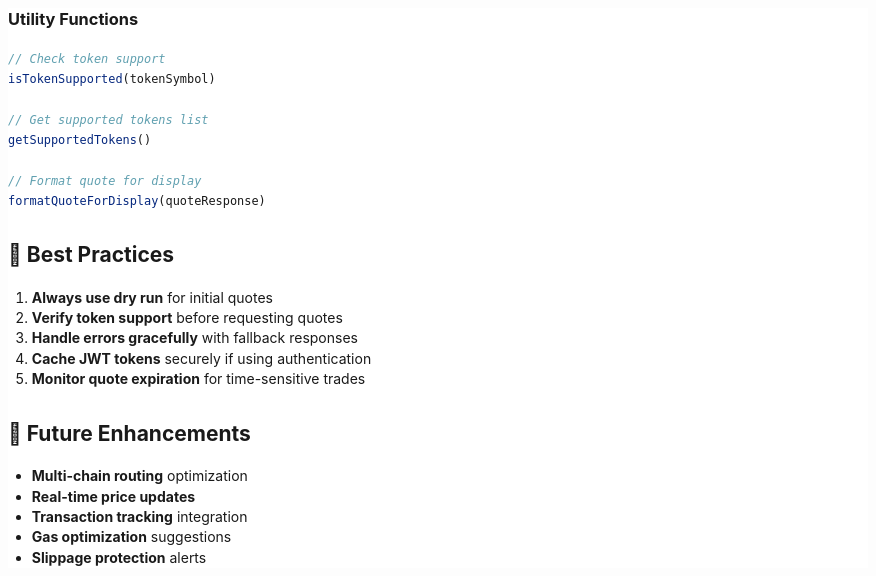 ### Utility Functions

```javascript
// Check token support
isTokenSupported(tokenSymbol)

// Get supported tokens list
getSupportedTokens()

// Format quote for display
formatQuoteForDisplay(quoteResponse)
```

## 🎯 Best Practices

1. **Always use dry run** for initial quotes
2. **Verify token support** before requesting quotes
3. **Handle errors gracefully** with fallback responses
4. **Cache JWT tokens** securely if using authentication
5. **Monitor quote expiration** for time-sensitive trades

## 🔮 Future Enhancements

- **Multi-chain routing** optimization
- **Real-time price updates** 
- **Transaction tracking** integration
- **Gas optimization** suggestions
- **Slippage protection** alerts 